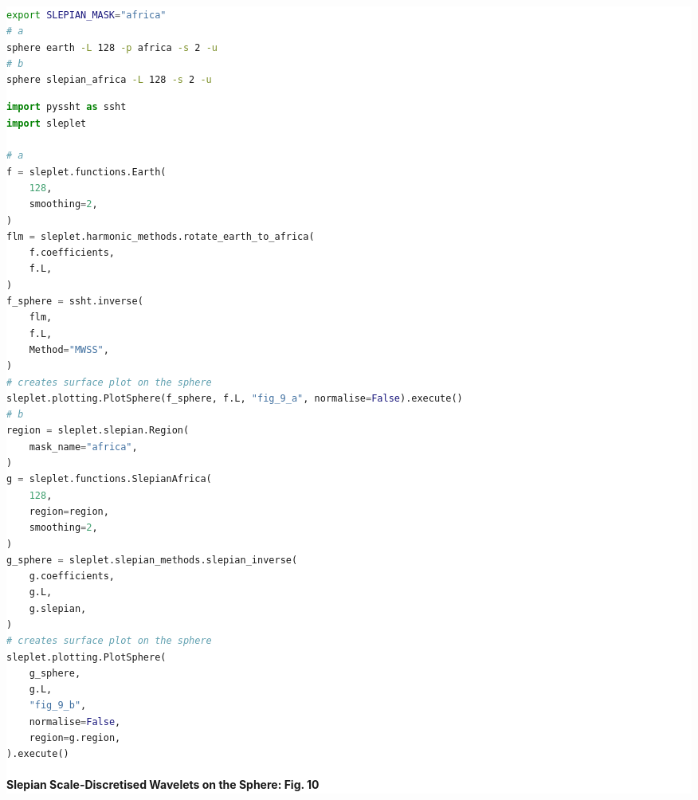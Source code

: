 ```sh
export SLEPIAN_MASK="africa"
# a
sphere earth -L 128 -p africa -s 2 -u
# b
sphere slepian_africa -L 128 -s 2 -u
```

```python
import pyssht as ssht
import sleplet

# a
f = sleplet.functions.Earth(
    128,
    smoothing=2,
)
flm = sleplet.harmonic_methods.rotate_earth_to_africa(
    f.coefficients,
    f.L,
)
f_sphere = ssht.inverse(
    flm,
    f.L,
    Method="MWSS",
)
# creates surface plot on the sphere
sleplet.plotting.PlotSphere(f_sphere, f.L, "fig_9_a", normalise=False).execute()
# b
region = sleplet.slepian.Region(
    mask_name="africa",
)
g = sleplet.functions.SlepianAfrica(
    128,
    region=region,
    smoothing=2,
)
g_sphere = sleplet.slepian_methods.slepian_inverse(
    g.coefficients,
    g.L,
    g.slepian,
)
# creates surface plot on the sphere
sleplet.plotting.PlotSphere(
    g_sphere,
    g.L,
    "fig_9_b",
    normalise=False,
    region=g.region,
).execute()
```

#### Slepian Scale-Discretised Wavelets on the Sphere: Fig. 10
